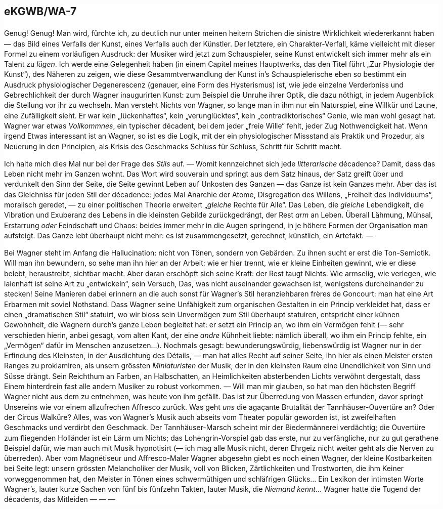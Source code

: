 ## eKGWB/WA-7

Genug! Genug! Man wird, fürchte ich, zu deutlich nur unter meinen heitern Strichen die sinistre Wirklichkeit wiedererkannt haben — das Bild eines Verfalls der Kunst, eines Verfalls auch der Künstler. Der letztere, ein Charakter-Verfall, käme vielleicht mit dieser Formel zu einem vorläufigen Ausdruck: der Musiker wird jetzt zum Schauspieler, seine Kunst entwickelt sich immer mehr als ein Talent zu *lügen*. Ich werde eine Gelegenheit haben (in einem Capitel meines Hauptwerks, das den Titel führt „Zur Physiologie der Kunst“), des Näheren zu zeigen, wie diese Gesammtverwandlung der Kunst in’s Schauspielerische eben so bestimmt ein Ausdruck physiologischer Degenerescenz (genauer, eine Form des Hysterismus) ist, wie jede einzelne Verderbniss und Gebrechlichkeit der durch Wagner inaugurirten Kunst: zum Beispiel die Unruhe ihrer Optik, die dazu nöthigt, in jedem Augenblick die Stellung vor ihr zu wechseln. Man versteht Nichts von Wagner, so lange man in ihm nur ein Naturspiel, eine Willkür und Laune, eine Zufälligkeit sieht. Er war kein „lückenhaftes“, kein „verunglücktes“, kein „contradiktorisches“ Genie, wie man wohl gesagt hat. Wagner war etwas *Vollkommnes*, ein typischer décadent, bei dem jeder „freie Wille“ fehlt, jeder Zug Nothwendigkeit hat. Wenn irgend Etwas interessant ist an Wagner, so ist es die Logik, mit der ein physiologischer Missstand als Praktik und Prozedur, als Neuerung in den Principien, als Krisis des Geschmacks Schluss für Schluss, Schritt für Schritt macht.

Ich halte mich dies Mal nur bei der Frage des *Stils* auf. — Womit kennzeichnet sich jede *litterarische* décadence? Damit, dass das Leben nicht mehr im Ganzen wohnt. Das Wort wird souverain und springt aus dem Satz hinaus, der Satz greift über und verdunkelt den Sinn der Seite, die Seite gewinnt Leben auf Unkosten des Ganzen — das Ganze ist kein Ganzes mehr. Aber das ist das Gleichniss für jeden Stil der décadence: jedes Mal Anarchie der Atome, Disgregation des Willens, „Freiheit des Individuums“, moralisch geredet, — zu einer politischen Theorie erweitert „*gleiche* Rechte für Alle“. Das Leben, die *gleiche* Lebendigkeit, die Vibration und Exuberanz des Lebens in die kleinsten Gebilde zurückgedrängt, der Rest *arm* an Leben. Überall Lähmung, Mühsal, Erstarrung *oder* Feindschaft und Chaos: beides immer mehr in die Augen springend, in je höhere Formen der Organisation man aufsteigt. Das Ganze lebt überhaupt nicht mehr: es ist zusammengesetzt, gerechnet, künstlich, ein Artefakt. —

Bei Wagner steht im Anfang die Hallucination: nicht von Tönen, sondern von Gebärden. Zu ihnen sucht er erst die Ton-Semiotik. Will man ihn bewundern, so sehe man ihn hier an der Arbeit: wie er hier trennt, wie er kleine Einheiten gewinnt, wie er diese belebt, heraustreibt, sichtbar macht. Aber daran erschöpft sich seine Kraft: der Rest taugt Nichts. Wie armselig, wie verlegen, wie laienhaft ist seine Art zu „entwickeln“, sein Versuch, Das, was nicht auseinander gewachsen ist, wenigstens durcheinander zu stecken! Seine Manieren dabei erinnern an die auch sonst für Wagner’s Stil heranziehbaren frères de Goncourt: man hat eine Art Erbarmen mit soviel Nothstand. Dass Wagner seine Unfähigkeit zum organischen Gestalten in ein Princip verkleidet hat, dass er einen „dramatischen Stil“ statuirt, wo wir bloss sein Unvermögen zum Stil überhaupt statuiren, entspricht einer kühnen Gewohnheit, die Wagnern durch’s ganze Leben begleitet hat: er setzt ein Princip an, wo ihm ein Vermögen fehlt (— sehr verschieden hierin, anbei gesagt, vom alten Kant, der eine *andre* Kühnheit liebte: nämlich überall, wo ihm ein Princip fehlte, ein „Vermögen“ dafür im Menschen anzusetzen…). Nochmals gesagt: bewunderungswürdig, liebenswürdig ist Wagner nur in der Erfindung des Kleinsten, in der Ausdichtung des Détails, — man hat alles Recht auf seiner Seite, ihn hier als einen Meister ersten Ranges zu proklamiren, als unsern grössten *Miniaturisten* der Musik, der in den kleinsten Raum eine Unendlichkeit von Sinn und Süsse drängt. Sein Reichthum an Farben, an Halbschatten, an Heimlichkeiten absterbenden Lichts verwöhnt dergestalt, dass Einem hinterdrein fast alle andern Musiker zu robust vorkommen. — Will man mir glauben, so hat man den höchsten Begriff Wagner nicht aus dem zu entnehmen, was heute von ihm gefällt. Das ist zur Überredung von Massen erfunden, davor springt Unsereins wie vor einem allzufrechen Affresco zurück. Was geht *uns* die agaçante Brutalität der Tannhäuser-Ouvertüre an? Oder der Circus Walküre? Alles, was von Wagner’s Musik auch abseits vom Theater populär geworden ist, ist zweifelhaften Geschmacks und verdirbt den Geschmack. Der Tannhäuser-Marsch scheint mir der Biedermännerei verdächtig; die Ouvertüre zum fliegenden Holländer ist ein Lärm um Nichts; das Lohengrin-Vorspiel gab das erste, nur zu verfängliche, nur zu gut gerathene Beispiel dafür, wie man auch mit Musik hypnotisirt (— ich mag alle Musik nicht, deren Ehrgeiz nicht weiter geht als die Nerven zu überreden). Aber vom Magnétiseur und Affresco-Maler Wagner abgesehn giebt es noch einen Wagner, der kleine Kostbarkeiten bei Seite legt: unsern grössten Melancholiker der Musik, voll von Blicken, Zärtlichkeiten und Trostworten, die ihm Keiner vorweggenommen hat, den Meister in Tönen eines schwermüthigen und schläfrigen Glücks… Ein Lexikon der intimsten Worte Wagner’s, lauter kurze Sachen von fünf bis fünfzehn Takten, lauter Musik, die *Niemand kennt*… Wagner hatte die Tugend der décadents, das Mitleiden — — —
